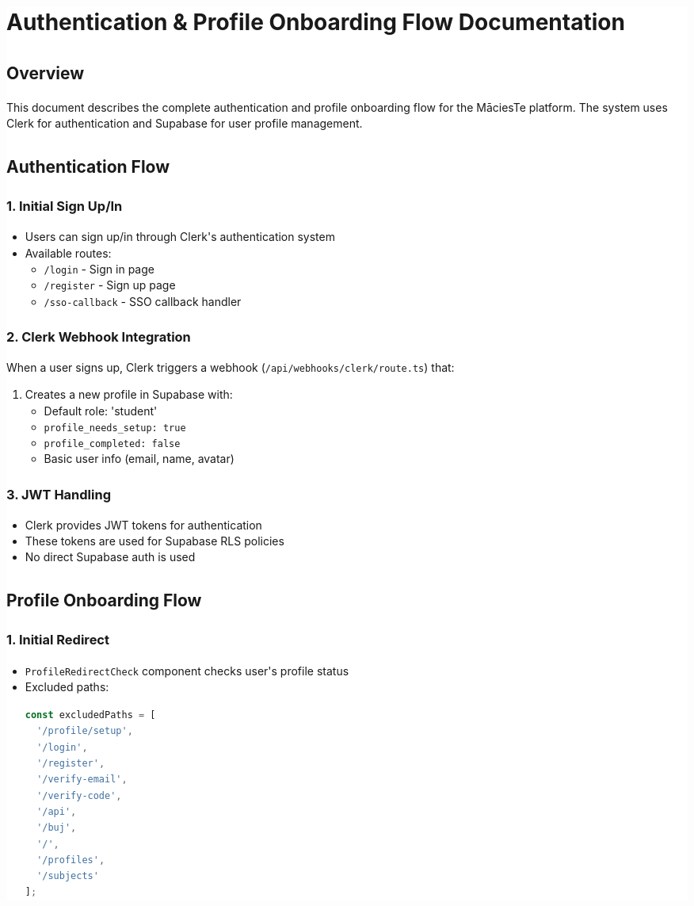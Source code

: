 # Authentication & Profile Onboarding Flow Documentation

## Overview
This document describes the complete authentication and profile onboarding flow for the MāciesTe platform. The system uses Clerk for authentication and Supabase for user profile management.

## Authentication Flow

### 1. Initial Sign Up/In
- Users can sign up/in through Clerk's authentication system
- Available routes:
  - `/login` - Sign in page
  - `/register` - Sign up page
  - `/sso-callback` - SSO callback handler

### 2. Clerk Webhook Integration
When a user signs up, Clerk triggers a webhook (`/api/webhooks/clerk/route.ts`) that:
1. Creates a new profile in Supabase with:
   - Default role: 'student'
   - `profile_needs_setup: true`
   - `profile_completed: false`
   - Basic user info (email, name, avatar)

### 3. JWT Handling
- Clerk provides JWT tokens for authentication
- These tokens are used for Supabase RLS policies
- No direct Supabase auth is used

## Profile Onboarding Flow

### 1. Initial Redirect
- `ProfileRedirectCheck` component checks user's profile status
- Excluded paths:
  ```typescript
  const excludedPaths = [
    '/profile/setup',
    '/login',
    '/register',
    '/verify-email',
    '/verify-code',
    '/api',
    '/buj',
    '/',
    '/profiles',
    '/subjects'
  ];
  ```
